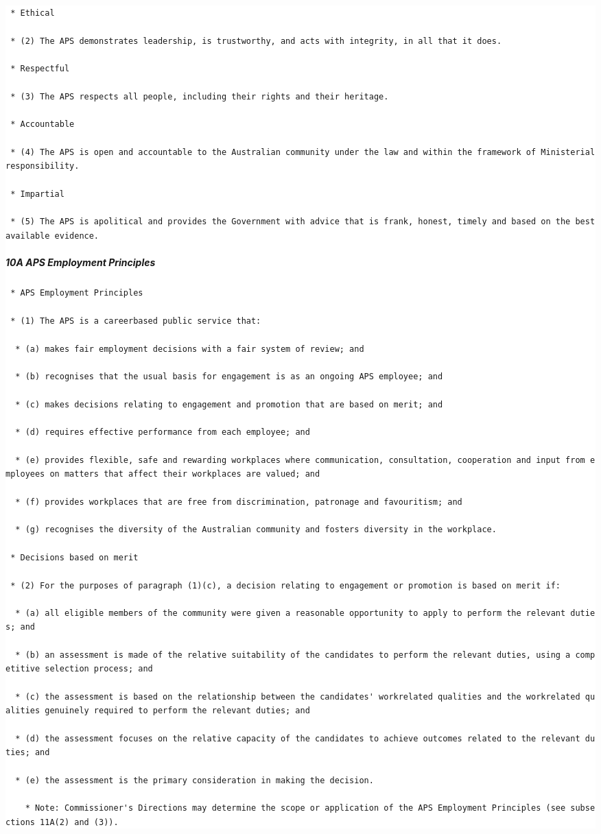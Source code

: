      * Ethical

     * (2) The APS demonstrates leadership, is trustworthy, and acts with integrity, in all that it does.

     * Respectful

     * (3) The APS respects all people, including their rights and their heritage.

     * Accountable

     * (4) The APS is open and accountable to the Australian community under the law and within the framework of Ministerial responsibility.

     * Impartial

     * (5) The APS is apolitical and provides the Government with advice that is frank, honest, timely and based on the best available evidence.

##### 10A  APS Employment Principles

     * APS Employment Principles

     * (1) The APS is a careerbased public service that:

      * (a) makes fair employment decisions with a fair system of review; and

      * (b) recognises that the usual basis for engagement is as an ongoing APS employee; and

      * (c) makes decisions relating to engagement and promotion that are based on merit; and

      * (d) requires effective performance from each employee; and

      * (e) provides flexible, safe and rewarding workplaces where communication, consultation, cooperation and input from employees on matters that affect their workplaces are valued; and

      * (f) provides workplaces that are free from discrimination, patronage and favouritism; and

      * (g) recognises the diversity of the Australian community and fosters diversity in the workplace.

     * Decisions based on merit

     * (2) For the purposes of paragraph (1)(c), a decision relating to engagement or promotion is based on merit if:

      * (a) all eligible members of the community were given a reasonable opportunity to apply to perform the relevant duties; and

      * (b) an assessment is made of the relative suitability of the candidates to perform the relevant duties, using a competitive selection process; and

      * (c) the assessment is based on the relationship between the candidates' workrelated qualities and the workrelated qualities genuinely required to perform the relevant duties; and

      * (d) the assessment focuses on the relative capacity of the candidates to achieve outcomes related to the relevant duties; and

      * (e) the assessment is the primary consideration in making the decision.

        * Note: Commissioner's Directions may determine the scope or application of the APS Employment Principles (see subsections 11A(2) and (3)).
